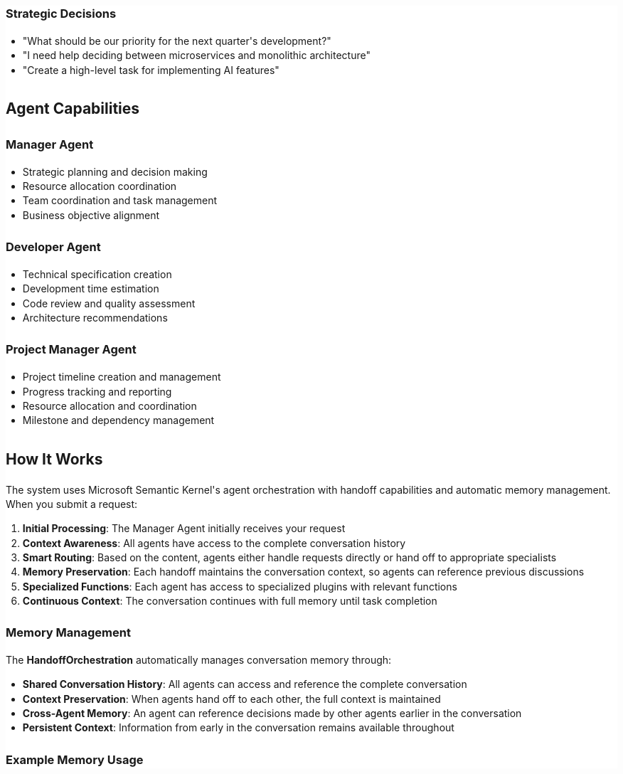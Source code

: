 ### Strategic Decisions
- "What should be our priority for the next quarter's development?"
- "I need help deciding between microservices and monolithic architecture"
- "Create a high-level task for implementing AI features"

## Agent Capabilities

### Manager Agent
- Strategic planning and decision making
- Resource allocation coordination
- Team coordination and task management
- Business objective alignment

### Developer Agent
- Technical specification creation
- Development time estimation
- Code review and quality assessment
- Architecture recommendations

### Project Manager Agent
- Project timeline creation and management
- Progress tracking and reporting
- Resource allocation and coordination
- Milestone and dependency management

## How It Works

The system uses Microsoft Semantic Kernel's agent orchestration with handoff capabilities and automatic memory management. When you submit a request:

1. **Initial Processing**: The Manager Agent initially receives your request
2. **Context Awareness**: All agents have access to the complete conversation history
3. **Smart Routing**: Based on the content, agents either handle requests directly or hand off to appropriate specialists
4. **Memory Preservation**: Each handoff maintains the conversation context, so agents can reference previous discussions
5. **Specialized Functions**: Each agent has access to specialized plugins with relevant functions
6. **Continuous Context**: The conversation continues with full memory until task completion

### Memory Management

The **HandoffOrchestration** automatically manages conversation memory through:

- **Shared Conversation History**: All agents can access and reference the complete conversation
- **Context Preservation**: When agents hand off to each other, the full context is maintained
- **Cross-Agent Memory**: An agent can reference decisions made by other agents earlier in the conversation
- **Persistent Context**: Information from early in the conversation remains available throughout

### Example Memory Usage
